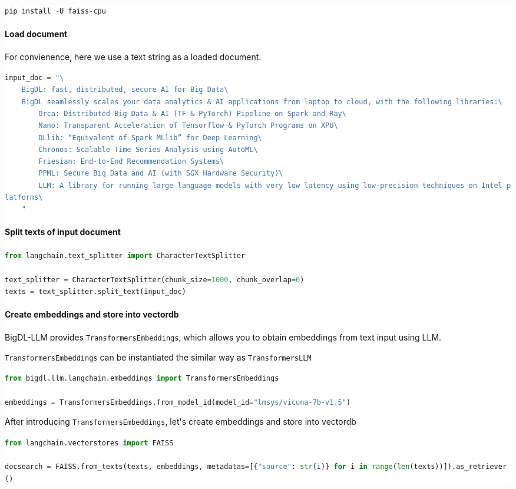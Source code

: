 
```python
pip install -U faiss-cpu
```

#### Load document
For convienence, here we use a text string as a loaded document.


```python
input_doc = "\
    BigDL: fast, distributed, secure AI for Big Data\
    BigDL seamlessly scales your data analytics & AI applications from laptop to cloud, with the following libraries:\
        Orca: Distributed Big Data & AI (TF & PyTorch) Pipeline on Spark and Ray\
        Nano: Transparent Acceleration of Tensorflow & PyTorch Programs on XPU\
        DLlib: “Equivalent of Spark MLlib” for Deep Learning\
        Chronos: Scalable Time Series Analysis using AutoML\
        Friesian: End-to-End Recommendation Systems\
        PPML: Secure Big Data and AI (with SGX Hardware Security)\
        LLM: A library for running large language models with very low latency using low-precision techniques on Intel platforms\
    "
```

#### Split texts of input document


```python
from langchain.text_splitter import CharacterTextSplitter

text_splitter = CharacterTextSplitter(chunk_size=1000, chunk_overlap=0)
texts = text_splitter.split_text(input_doc)
```

#### Create embeddings and store into vectordb

BigDL-LLM provides `TransformersEmbeddings`, which allows you to obtain embeddings from text input using LLM.

`TransformersEmbeddings` can be instantiated the similar way as `TransformersLLM`


```python
from bigdl.llm.langchain.embeddings import TransformersEmbeddings

embeddings = TransformersEmbeddings.from_model_id(model_id="lmsys/vicuna-7b-v1.5")
```

After introducing `TransformersEmbeddings`, let's create embeddings and store into vectordb


```python
from langchain.vectorstores import FAISS

docsearch = FAISS.from_texts(texts, embeddings, metadatas=[{"source": str(i)} for i in range(len(texts))]).as_retriever()
```
